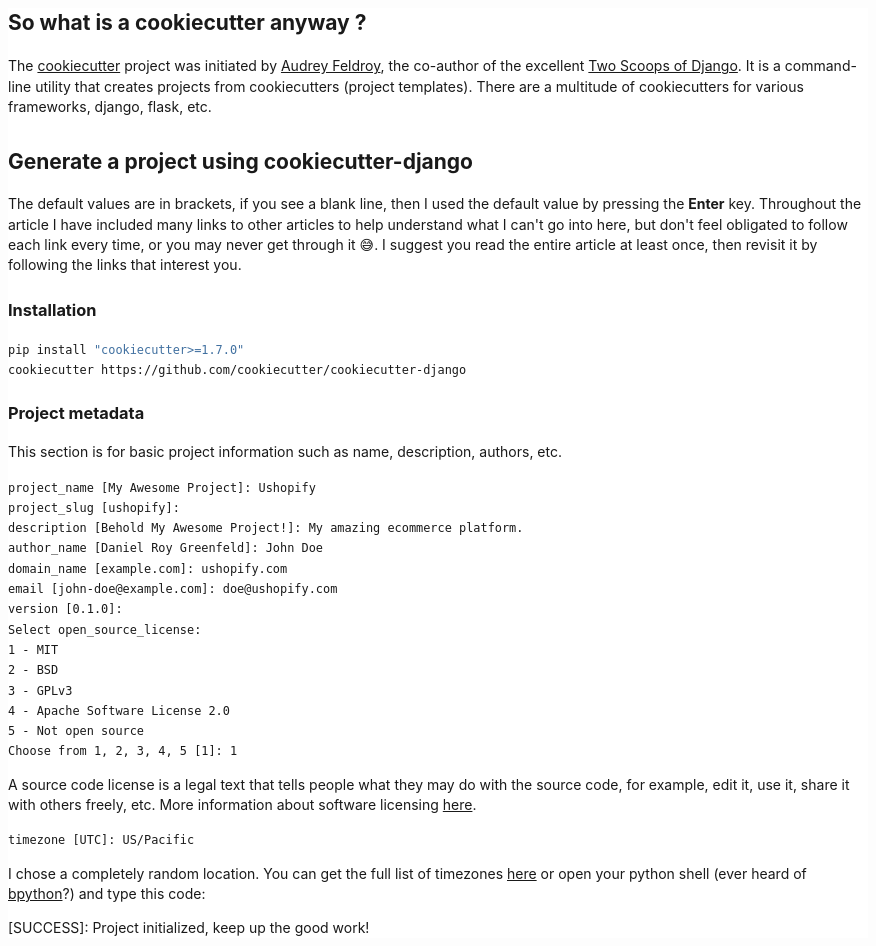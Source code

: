 ## So what is a cookiecutter anyway ?

The [cookiecutter](https://github.com/cookiecutter/cookiecutter) project was initiated by [Audrey Feldroy](https://github.com/audreyfeldroy), the co-author of the excellent [Two Scoops of Django](https://www.feldroy.com/collections/everything/products/two-scoops-of-django-3-x).  It is a command-line utility that creates projects from cookiecutters (project templates). There are a multitude of cookiecutters for various frameworks, django, flask, etc.

## Generate a project using cookiecutter-django

The default values are in brackets, if you see a blank line, then I used the default value by pressing the **Enter** key. Throughout the article I have included many links to other articles to help understand what I can't go into here, but don't feel obligated to follow each link every time, or you may never get through it 😅. I suggest you read the entire article at least once, then revisit it by following the links that interest you. 

### Installation

```sh
pip install "cookiecutter>=1.7.0"
cookiecutter https://github.com/cookiecutter/cookiecutter-django
```

### Project metadata

This section is for basic project information such as name, description, authors, etc.

```shell
project_name [My Awesome Project]: Ushopify
project_slug [ushopify]:
description [Behold My Awesome Project!]: My amazing ecommerce platform.
author_name [Daniel Roy Greenfeld]: John Doe
domain_name [example.com]: ushopify.com
email [john-doe@example.com]: doe@ushopify.com
version [0.1.0]: 
Select open_source_license:
1 - MIT
2 - BSD
3 - GPLv3
4 - Apache Software License 2.0
5 - Not open source
Choose from 1, 2, 3, 4, 5 [1]: 1
```

A source code license is a legal text that tells people what they may do with the source code, for example, edit it, use it, share it with others freely, etc. More information about software licensing [here](https://en.wikipedia.org/wiki/Software_license).

```shell
timezone [UTC]: US/Pacific
```

I chose a completely random location. You can get the full list of timezones [here](https://en.wikipedia.org/wiki/List_of_tz_database_time_zones) or open your python shell (ever heard of [bpython](https://bpython-interpreter.org/)?) and type this code:


 [SUCCESS]: Project initialized, keep up the good work!